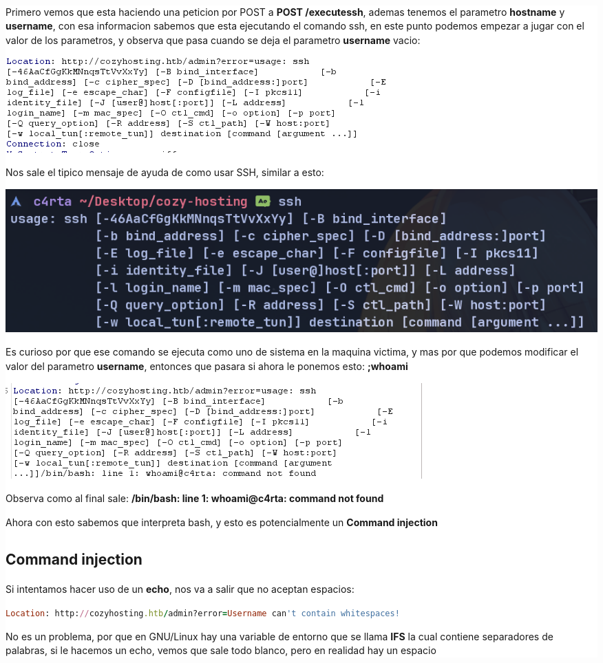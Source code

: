 Primero vemos que esta haciendo una peticion por POST a **POST /executessh**, ademas tenemos el parametro **hostname** y **username**, con esa informacion sabemos que esta ejecutando el comando ssh, en este punto podemos empezar a jugar con el valor de los parametros, y observa que pasa cuando se deja el parametro **username** vacio:

![](/assets/img/htb-cozyHosting/5.png)

Nos sale el tipico mensaje de ayuda de como usar SSH, similar a esto:

![](/assets/img/htb-cozyHosting/6.png)

Es curioso por que ese comando se ejecuta como uno de sistema en la maquina victima, y mas por que podemos modificar el valor del parametro **username**, entonces que pasara si ahora le ponemos esto: **;whoami**

![](/assets/img/htb-cozyHosting/7.png)

Observa como al final sale: **/bin/bash: line 1: whoami@c4rta: command not found**

Ahora con esto sabemos que interpreta bash, y esto es potencialmente un **Command injection**

## Command injection


Si intentamos hacer uso de un **echo**, nos va a salir que no aceptan espacios:

```ruby
Location: http://cozyhosting.htb/admin?error=Username can't contain whitespaces!
```
No es un problema, por que en GNU/Linux hay una variable de entorno que se llama **IFS** la cual contiene separadores de palabras, si le hacemos un echo, vemos que sale todo blanco, pero en realidad hay un espacio
